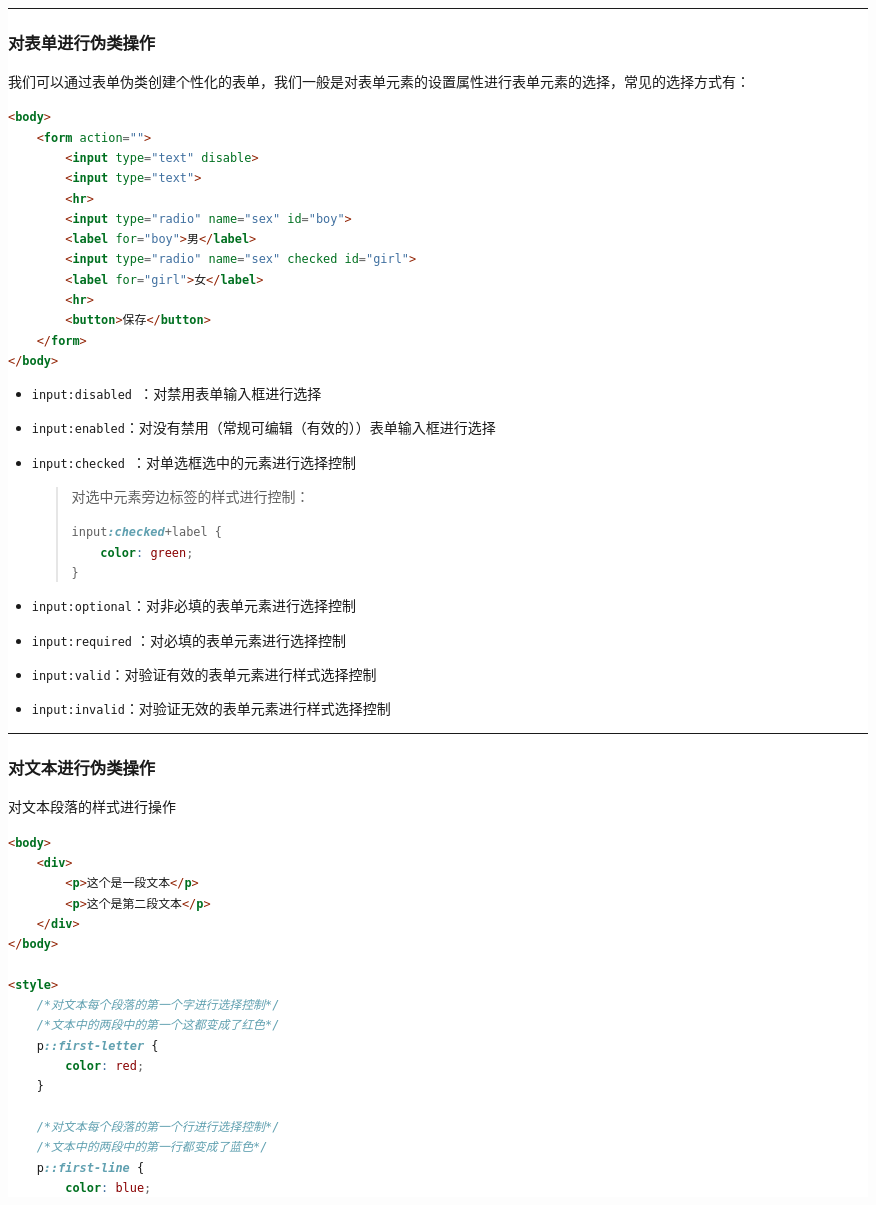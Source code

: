 ***

### 对表单进行伪类操作

我们可以通过表单伪类创建个性化的表单，我们一般是对表单元素的设置属性进行表单元素的选择，常见的选择方式有：

```html
<body>
    <form action="">
        <input type="text" disable>
        <input type="text">
        <hr>
        <input type="radio" name="sex" id="boy">
        <label for="boy">男</label>
        <input type="radio" name="sex" checked id="girl">
        <label for="girl">女</label>
        <hr>
        <button>保存</button>
    </form>
</body>
```

- `input:disabled `：对禁用表单输入框进行选择

- `input:enabled`：对没有禁用（常规可编辑（有效的））表单输入框进行选择

- `input:checked `：对单选框选中的元素进行选择控制

  > 对选中元素旁边标签的样式进行控制：
  >
  > ```css
  > input:checked+label {
  >     color: green;
  > }
  > ```

- `input:optional`：对非必填的表单元素进行选择控制

- `input:required` ：对必填的表单元素进行选择控制

- `input:valid`：对验证有效的表单元素进行样式选择控制

- `input:invalid`：对验证无效的表单元素进行样式选择控制

***

### 对文本进行伪类操作

对文本段落的样式进行操作

```html
<body>
    <div>
        <p>这个是一段文本</p>
        <p>这个是第二段文本</p>
    </div>
</body>

<style>   
    /*对文本每个段落的第一个字进行选择控制*/
    /*文本中的两段中的第一个这都变成了红色*/
    p::first-letter {
        color: red;
    }
    
    /*对文本每个段落的第一个行进行选择控制*/
    /*文本中的两段中的第一行都变成了蓝色*/
    p::first-line {
        color: blue;
```